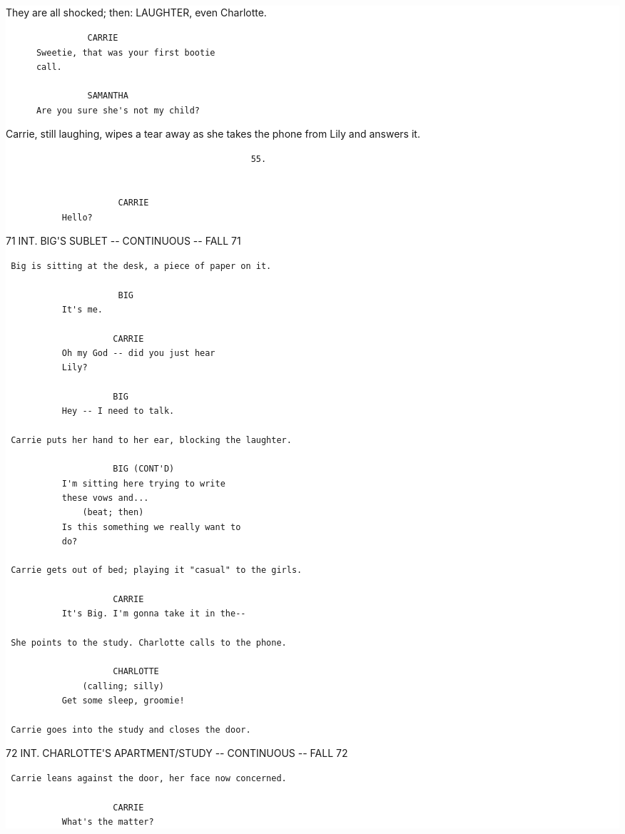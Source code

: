 They are all shocked; then: LAUGHTER, even Charlotte.

                    CARRIE
          Sweetie, that was your first bootie
          call.

                    SAMANTHA
          Are you sure she's not my child?

Carrie, still laughing, wipes a tear away as she takes the
phone from Lily and answers it.

                                                    55.


                          CARRIE
               Hello?


71   INT. BIG'S SUBLET -- CONTINUOUS -- FALL                     71

     Big is sitting at the desk, a piece of paper on it.

                          BIG
               It's me.

                         CARRIE
               Oh my God -- did you just hear
               Lily?

                         BIG
               Hey -- I need to talk.

     Carrie puts her hand to her ear, blocking the laughter.

                         BIG (CONT'D)
               I'm sitting here trying to write
               these vows and...
                   (beat; then)
               Is this something we really want to
               do?

     Carrie gets out of bed; playing it "casual" to the girls.

                         CARRIE
               It's Big. I'm gonna take it in the--

     She points to the study. Charlotte calls to the phone.

                         CHARLOTTE
                   (calling; silly)
               Get some sleep, groomie!

     Carrie goes into the study and closes the door.


72   INT. CHARLOTTE'S APARTMENT/STUDY -- CONTINUOUS -- FALL      72

     Carrie leans against the door, her face now concerned.

                         CARRIE
               What's the matter?
